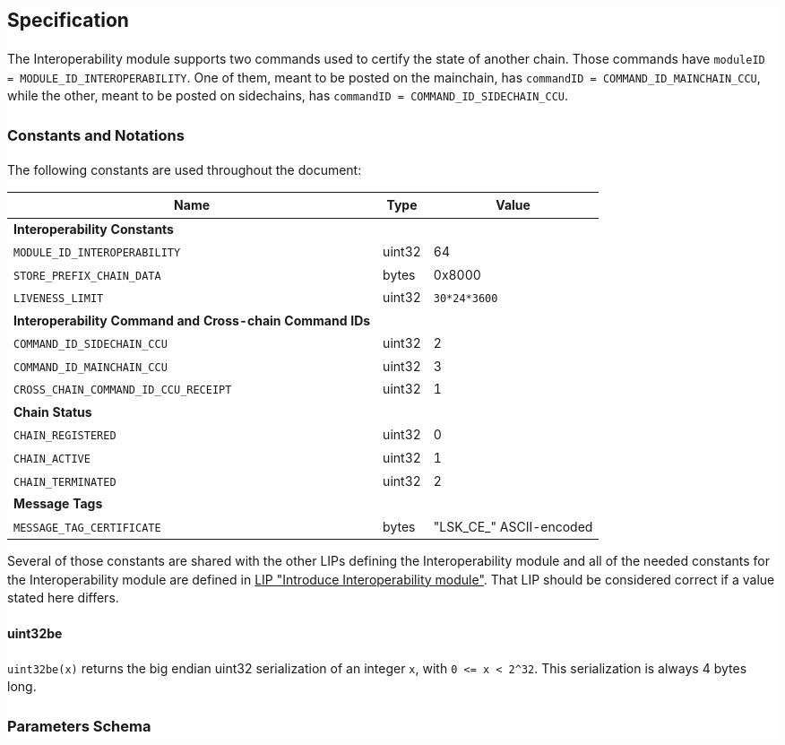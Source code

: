 
## Specification

The Interoperability module supports two commands used to certify the state of another chain. 
Those commands have `moduleID = MODULE_ID_INTEROPERABILITY`. 
One of them, meant to be posted on the mainchain, has `commandID = COMMAND_ID_MAINCHAIN_CCU`, 
while the other, meant to be posted on sidechains, has `commandID = COMMAND_ID_SIDECHAIN_CCU`.


### Constants and Notations

The following constants are used throughout the document:

| Name          | Type    | Value       |
| ------------- |---------| ------------|
| **Interoperability Constants** |||
| `MODULE_ID_INTEROPERABILITY` | uint32 | 64     |
| `STORE_PREFIX_CHAIN_DATA`    | bytes  | 0x8000 |
| `LIVENESS_LIMIT`             | uint32 | `30*24*3600` |
| **Interoperability Command and Cross-chain Command IDs** |||
| `COMMAND_ID_SIDECHAIN_CCU`             | uint32 | 2 |
| `COMMAND_ID_MAINCHAIN_CCU`             | uint32 | 3 |
| `CROSS_CHAIN_COMMAND_ID_CCU_RECEIPT`   | uint32 | 1 |
| **Chain Status** |||
| `CHAIN_REGISTERED` | uint32 | 0 |
| `CHAIN_ACTIVE`     | uint32 | 1 |
| `CHAIN_TERMINATED` | uint32 | 2 |
| **Message Tags** |||
| `MESSAGE_TAG_CERTIFICATE ` | bytes | "LSK_CE_" ASCII-encoded |

Several of those constants are shared with the other LIPs defining the Interoperability module and all of the needed constants for the Interoperability module are defined in [LIP "Introduce Interoperability module"][base-interoperability-LIP]. 
That LIP should be considered correct if a value stated here differs.


#### uint32be

`uint32be(x)` returns the big endian uint32 serialization of an integer `x`, with `0 <= x < 2^32`. 
This serialization is always 4 bytes long.


### Parameters Schema


[base-interoperability-LIP]: https://research.lisk.com/t/properties-serialization-and-initial-values-of-the-interoperability-module/290
[base-interoperability-LIP-termination]: https://research.lisk.com/t/properties-serialization-and-initial-values-of-the-interoperability-module/290#terminatechain-47
[base-interoperability-LIP-appendToInboxTree]: https://research.lisk.com/t/properties-serialization-and-initial-values-of-the-interoperability-module/290#appendtoinboxtree-39
[base-interoperability-LIP-livenessCondition]: https://research.lisk.com/t/properties-serialization-and-initial-values-of-the-interoperability-module/290#islive-42
[registration-LIP]: https://research.lisk.com/t/chain-registration/291
[recovery-LIP]: https://research.lisk.com/t/sidechain-recovery-transactions/292
[CCM-LIP]: https://research.lisk.com/t/cross-chain-messages/299
[CCM-LIP-process]: https://research.lisk.com/t/cross-chain-messages/299#process-25
[CCM-LIP-validateFormat]: https://research.lisk.com/t/introduce-cross-chain-messages/299#validateformat-27
[token-LIP]: https://research.lisk.com/t/introduce-an-interoperable-token-module/295
[certificate-generation-LIP]: https://research.lisk.com/t/introduce-a-certificate-generation-mechanism/296
[new-block-header-LIP]: https://research.lisk.com/t/new-block-header-and-block-asset-schema/293 
[SMT-LIP]: https://research.lisk.com/t/introduce-sparse-merkle-trees/283
[BLS-LIP]: https://github.com/LiskHQ/lips/blob/master/proposals/lip-0038.md
[BLS-LIP-verifyWeightedAggSig]: https://github.com/LiskHQ/lips/blob/master/proposals/lip-0038.md#aggregate-signatures-and-their-verification
[LIP-31-rightWitness]: https://github.com/LiskHQ/lips/blob/master/proposals/lip-0031.md#appendix-d-right-witness-implementation